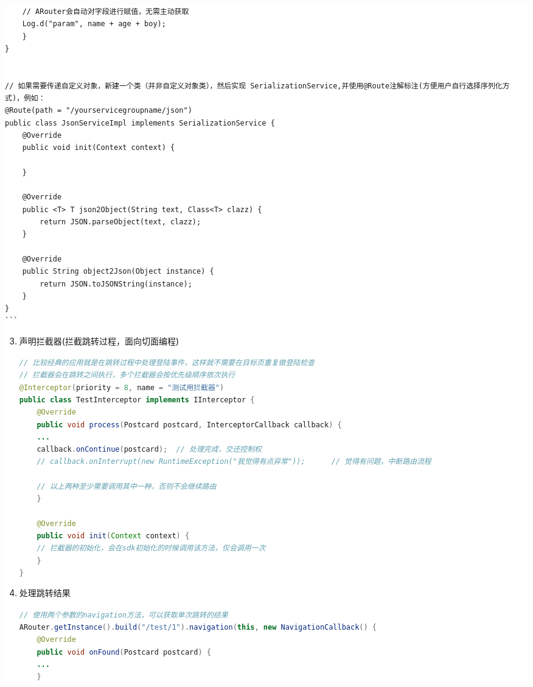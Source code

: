         // ARouter会自动对字段进行赋值，无需主动获取
        Log.d("param", name + age + boy);
        }
    }


    // 如果需要传递自定义对象，新建一个类（并非自定义对象类），然后实现 SerializationService,并使用@Route注解标注(方便用户自行选择序列化方式)，例如：
    @Route(path = "/yourservicegroupname/json")
    public class JsonServiceImpl implements SerializationService {
        @Override
        public void init(Context context) {

        }

        @Override
        public <T> T json2Object(String text, Class<T> clazz) {
            return JSON.parseObject(text, clazz);
        }

        @Override
        public String object2Json(Object instance) {
            return JSON.toJSONString(instance);
        }
    }
    ```

3. 声明拦截器(拦截跳转过程，面向切面编程)
    ``` java
    // 比较经典的应用就是在跳转过程中处理登陆事件，这样就不需要在目标页重复做登陆检查
    // 拦截器会在跳转之间执行，多个拦截器会按优先级顺序依次执行
    @Interceptor(priority = 8, name = "测试用拦截器")
    public class TestInterceptor implements IInterceptor {
        @Override
        public void process(Postcard postcard, InterceptorCallback callback) {
        ...
        callback.onContinue(postcard);  // 处理完成，交还控制权
        // callback.onInterrupt(new RuntimeException("我觉得有点异常"));      // 觉得有问题，中断路由流程

        // 以上两种至少需要调用其中一种，否则不会继续路由
        }

        @Override
        public void init(Context context) {
        // 拦截器的初始化，会在sdk初始化的时候调用该方法，仅会调用一次
        }
    }
    ```

4. 处理跳转结果
    ``` java
    // 使用两个参数的navigation方法，可以获取单次跳转的结果
    ARouter.getInstance().build("/test/1").navigation(this, new NavigationCallback() {
        @Override
        public void onFound(Postcard postcard) {
        ...
        }

